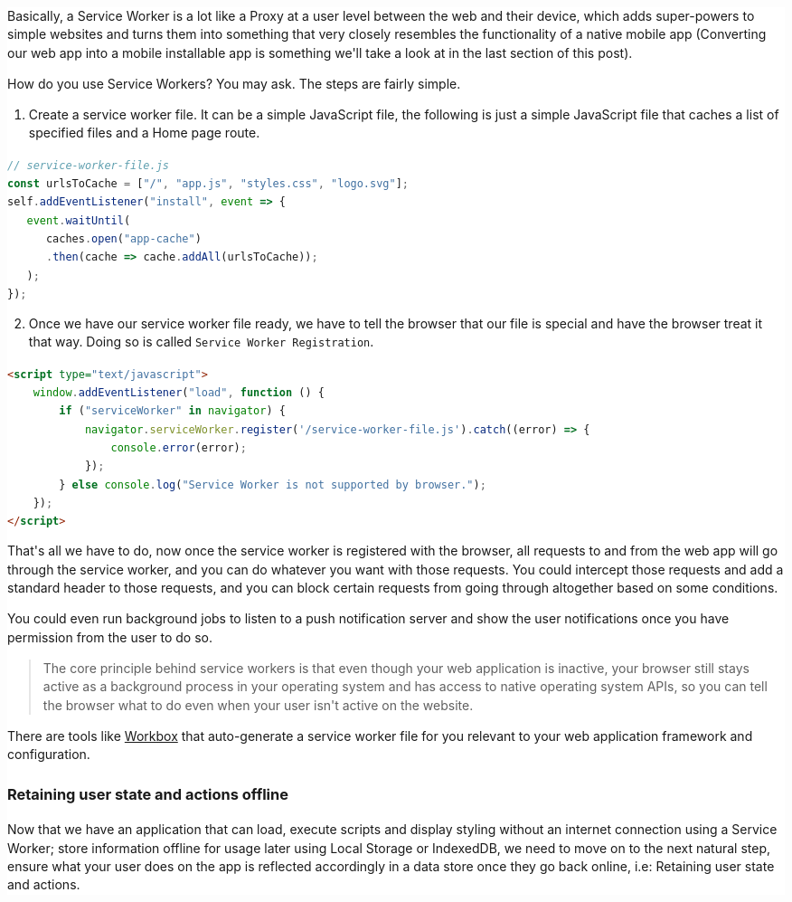 Basically, a Service Worker is a lot like a Proxy at a user level between the web and their device, which adds super-powers to simple websites and turns them into something that very closely resembles the functionality of a native mobile app (Converting our web app into a mobile installable app is something we'll take a look at in the last section of this post).

How do you use Service Workers? You may ask. The steps are fairly simple.

1. Create a service worker file. It can be a simple JavaScript file, the following is just a simple JavaScript file that caches a list of specified files and a Home page route.
```javascript
// service-worker-file.js
const urlsToCache = ["/", "app.js", "styles.css", "logo.svg"];
self.addEventListener("install", event => {
   event.waitUntil(
      caches.open("app-cache")
      .then(cache => cache.addAll(urlsToCache));
   );
});
```
2. Once we have our service worker file ready, we have to tell the browser that our file is special and have the browser treat it that way. Doing so is called `Service Worker Registration`.
```html
<script type="text/javascript">
	window.addEventListener("load", function () {
		if ("serviceWorker" in navigator) {
			navigator.serviceWorker.register('/service-worker-file.js').catch((error) => {
				console.error(error);
			});
		} else console.log("Service Worker is not supported by browser.");
	});
</script>
```

That's all we have to do, now once the service worker is registered with the browser, all requests to and from the web app will go through the service worker, and you can do whatever you want with those requests. You could intercept those requests and add a standard header to those requests, and you can block certain requests from going through altogether based on some conditions.

You could even run background jobs to listen to a push notification server and show the user notifications once you have permission from the user to do so.

> The core principle behind service workers is that even though your web application is inactive, your browser still stays active as a background process in your operating system and has access to native operating system APIs, so you can tell the browser what to do even when your user isn't active on the website.

There are tools like [Workbox](https://developer.chrome.com/docs/workbox/) that auto-generate a service worker file for you relevant to your web application framework and configuration.

### Retaining user state and actions offline

Now that we have an application that can load, execute scripts and display styling without an internet connection using a Service Worker; store information offline for usage later using Local Storage or IndexedDB, we need to move on to the next natural step, ensure what your user does on the app is reflected accordingly in a data store once they go back online, i.e: Retaining user state and actions.
